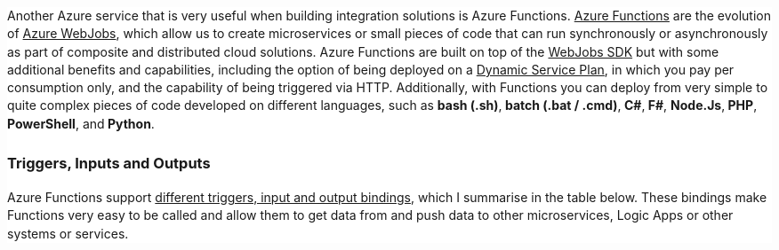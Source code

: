 </h2><p>Another Azure service that is very useful when building integration solutions is Azure Functions. <a href="https://azure.microsoft.com/en-us/documentation/articles/functions-overview/">Azure Functions</a> are the evolution of <a href="https://azure.microsoft.com/en-us/documentation/articles/web-sites-create-web-jobs/">Azure WebJobs</a>, which allow us to create microservices or small pieces of code that can run synchronously or asynchronously as part of composite and distributed cloud solutions. Azure Functions are built on top of the <a href="https://github.com/Azure/azure-webjobs-sdk">WebJobs SDK</a> but with some additional benefits and capabilities, including the option of being deployed on a <a href="https://azure.microsoft.com/en-us/documentation/articles/functions-scale/">Dynamic Service Plan</a>, in which you pay per consumption only, and the capability of being triggered via HTTP. Additionally, with Functions you can deploy from very simple to quite complex pieces of code developed on different languages, such as <strong>bash (.sh)</strong>,<strong> batch (.bat / .cmd)</strong>,<strong> C#</strong>,<strong> F#</strong>, <strong>Node.Js</strong>,<strong> PHP</strong>,<strong> PowerShell</strong>, and<strong> Python</strong>.
</p><h3>Triggers, Inputs and Outputs
</h3><p>Azure Functions support <a href="https://docs.microsoft.com/en-us/azure/azure-functions/functions-triggers-bindings">different triggers, input and output bindings</a>, which I summarise in the table below. These bindings make Functions very easy to be called and allow them to get data from and push data to other microservices, Logic Apps or other systems or services. 